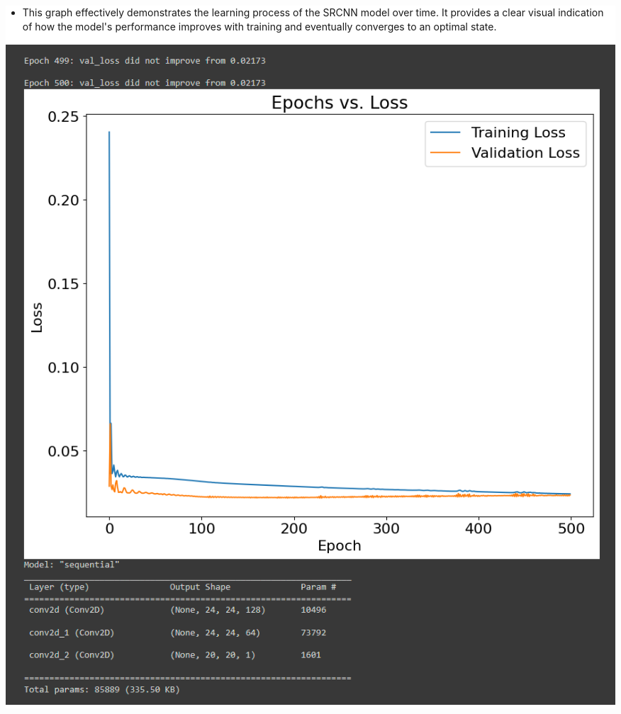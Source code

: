 - This graph effectively demonstrates the learning process of the SRCNN model over time. It provides a clear visual indication of how the model's performance improves with training and eventually converges to an optimal state. </p>

<img src="output/training_curve.png" alt="Training Curve" width="120%">
